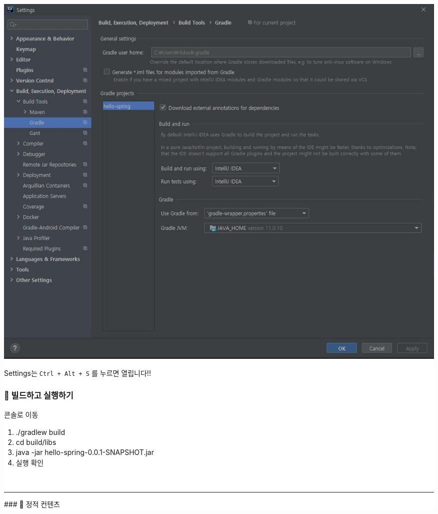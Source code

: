 ![spring img](/assets/spring/1.JPG)

Settings는 `Ctrl + Alt + S` 를 누르면 열립니다!!  

### &#128204; 빌드하고 실행하기
콘솔로 이동  
1. ./gradlew build  
2. cd build/libs  
3. java -jar hello-spring-0.0.1-SNAPSHOT.jar  
4. 실행 확인  

<br>
<hr>
### &#128204; 정적 컨텐츠